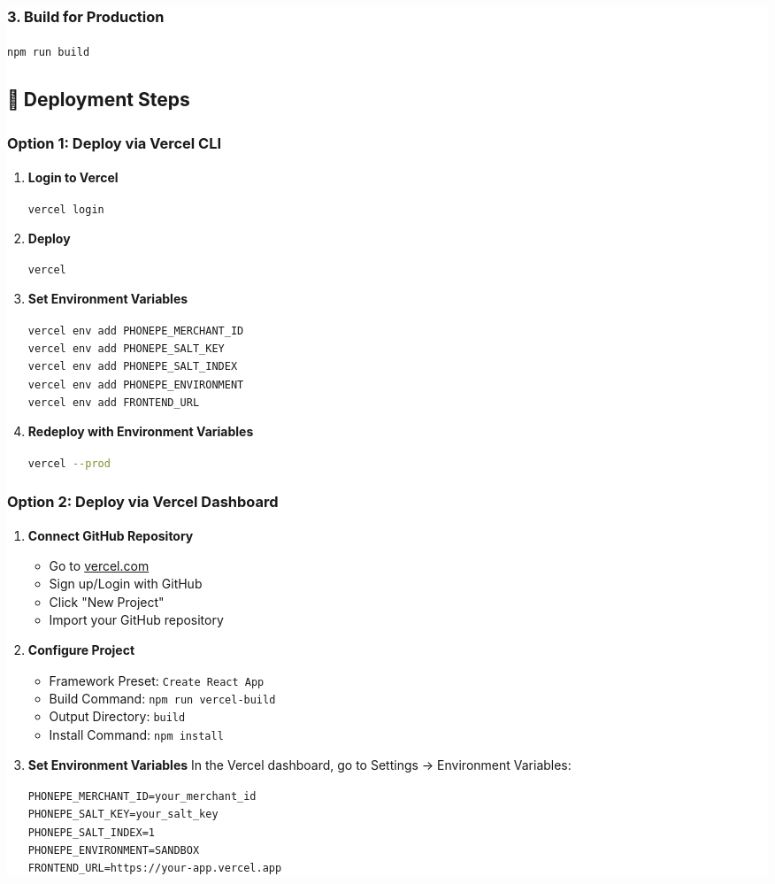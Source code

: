 ### 3. Build for Production

```bash
npm run build
```

## 🚀 Deployment Steps

### Option 1: Deploy via Vercel CLI

1. **Login to Vercel**
   ```bash
   vercel login
   ```

2. **Deploy**
   ```bash
   vercel
   ```

3. **Set Environment Variables**
   ```bash
   vercel env add PHONEPE_MERCHANT_ID
   vercel env add PHONEPE_SALT_KEY
   vercel env add PHONEPE_SALT_INDEX
   vercel env add PHONEPE_ENVIRONMENT
   vercel env add FRONTEND_URL
   ```

4. **Redeploy with Environment Variables**
   ```bash
   vercel --prod
   ```

### Option 2: Deploy via Vercel Dashboard

1. **Connect GitHub Repository**
   - Go to [vercel.com](https://vercel.com)
   - Sign up/Login with GitHub
   - Click "New Project"
   - Import your GitHub repository

2. **Configure Project**
   - Framework Preset: `Create React App`
   - Build Command: `npm run vercel-build`
   - Output Directory: `build`
   - Install Command: `npm install`

3. **Set Environment Variables**
   In the Vercel dashboard, go to Settings → Environment Variables:
   ```
   PHONEPE_MERCHANT_ID=your_merchant_id
   PHONEPE_SALT_KEY=your_salt_key
   PHONEPE_SALT_INDEX=1
   PHONEPE_ENVIRONMENT=SANDBOX
   FRONTEND_URL=https://your-app.vercel.app
   ```
